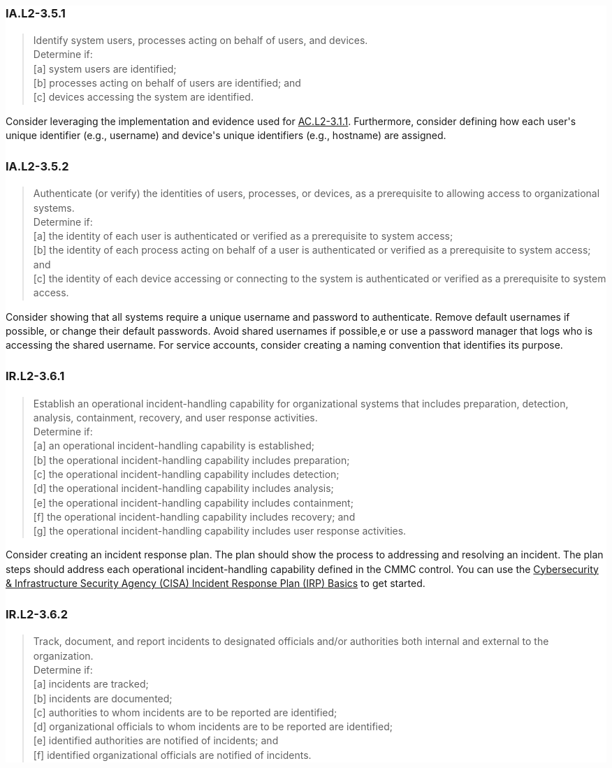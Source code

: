 ### IA.L2-3.5.1

> Identify system users, processes acting on behalf of users, and devices.  
> Determine if:  
> \[a\] system users are identified;  
> \[b\] processes acting on behalf of users are identified; and  
> \[c\] devices accessing the system are identified.

Consider leveraging the implementation and evidence used for [AC.L2-3.1.1](https://www.secjuice.com/cmmc-part-2/). Furthermore, consider defining how each user's unique identifier (e.g., username) and device's unique identifiers (e.g., hostname) are assigned.

### IA.L2-3.5.2

> Authenticate (or verify) the identities of users, processes, or devices, as a prerequisite to allowing access to organizational systems.  
> Determine if:  
> \[a\] the identity of each user is authenticated or verified as a prerequisite to system access;  
> \[b\] the identity of each process acting on behalf of a user is authenticated or verified as a prerequisite to system access; and  
> \[c\] the identity of each device accessing or connecting to the system is authenticated or verified as a prerequisite to system access.

Consider showing that all systems require a unique username and password to authenticate. Remove default usernames if possible, or change their default passwords. Avoid shared usernames if possible,e or use a password manager that logs who is accessing the shared username. For service accounts, consider creating a naming convention that identifies its purpose.

### IR.L2-3.6.1

> Establish an operational incident-handling capability for organizational systems that includes preparation, detection, analysis, containment, recovery, and user response activities.  
> Determine if:  
> \[a\] an operational incident-handling capability is established;  
> \[b\] the operational incident-handling capability includes preparation;  
> \[c\] the operational incident-handling capability includes detection;  
> \[d\] the operational incident-handling capability includes analysis;  
> \[e\] the operational incident-handling capability includes containment;  
> \[f\] the operational incident-handling capability includes recovery; and  
> \[g\] the operational incident-handling capability includes user response activities.

Consider creating an incident response plan. The plan should show the process to addressing and resolving an incident. The plan steps should address each operational incident-handling capability defined in the CMMC control. You can use the [Cybersecurity & Infrastructure Security Agency (CISA) Incident Response Plan (IRP) Basics](https://www.cisa.gov/resources-tools/resources/incident-response-plan-irp-basics?ref=secjuice.com) to get started.

### IR.L2-3.6.2

> Track, document, and report incidents to designated officials and/or authorities both internal and external to the organization.  
> Determine if:  
> \[a\] incidents are tracked;  
> \[b\] incidents are documented;  
> \[c\] authorities to whom incidents are to be reported are identified;  
> \[d\] organizational officials to whom incidents are to be reported are identified;  
> \[e\] identified authorities are notified of incidents; and  
> \[f\] identified organizational officials are notified of incidents.
